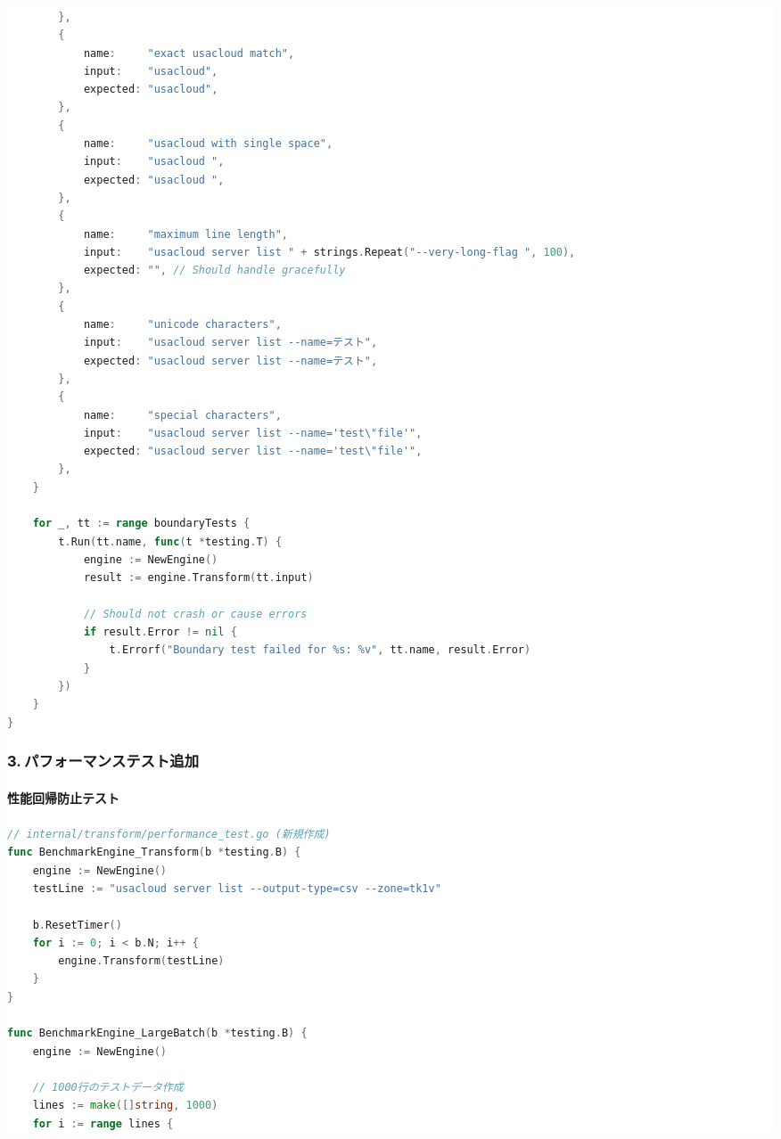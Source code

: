 ```go
        },
        {
            name:     "exact usacloud match",
            input:    "usacloud",
            expected: "usacloud",
        },
        {
            name:     "usacloud with single space",
            input:    "usacloud ",
            expected: "usacloud ",
        },
        {
            name:     "maximum line length",
            input:    "usacloud server list " + strings.Repeat("--very-long-flag ", 100),
            expected: "", // Should handle gracefully
        },
        {
            name:     "unicode characters",
            input:    "usacloud server list --name=テスト",
            expected: "usacloud server list --name=テスト",
        },
        {
            name:     "special characters",
            input:    "usacloud server list --name='test\"file'",
            expected: "usacloud server list --name='test\"file'",
        },
    }
    
    for _, tt := range boundaryTests {
        t.Run(tt.name, func(t *testing.T) {
            engine := NewEngine()
            result := engine.Transform(tt.input)
            
            // Should not crash or cause errors
            if result.Error != nil {
                t.Errorf("Boundary test failed for %s: %v", tt.name, result.Error)
            }
        })
    }
}
```

### 3. パフォーマンステスト追加
#### 性能回帰防止テスト
```go
// internal/transform/performance_test.go (新規作成)
func BenchmarkEngine_Transform(b *testing.B) {
    engine := NewEngine()
    testLine := "usacloud server list --output-type=csv --zone=tk1v"
    
    b.ResetTimer()
    for i := 0; i < b.N; i++ {
        engine.Transform(testLine)
    }
}

func BenchmarkEngine_LargeBatch(b *testing.B) {
    engine := NewEngine()
    
    // 1000行のテストデータ作成
    lines := make([]string, 1000)
    for i := range lines {
```